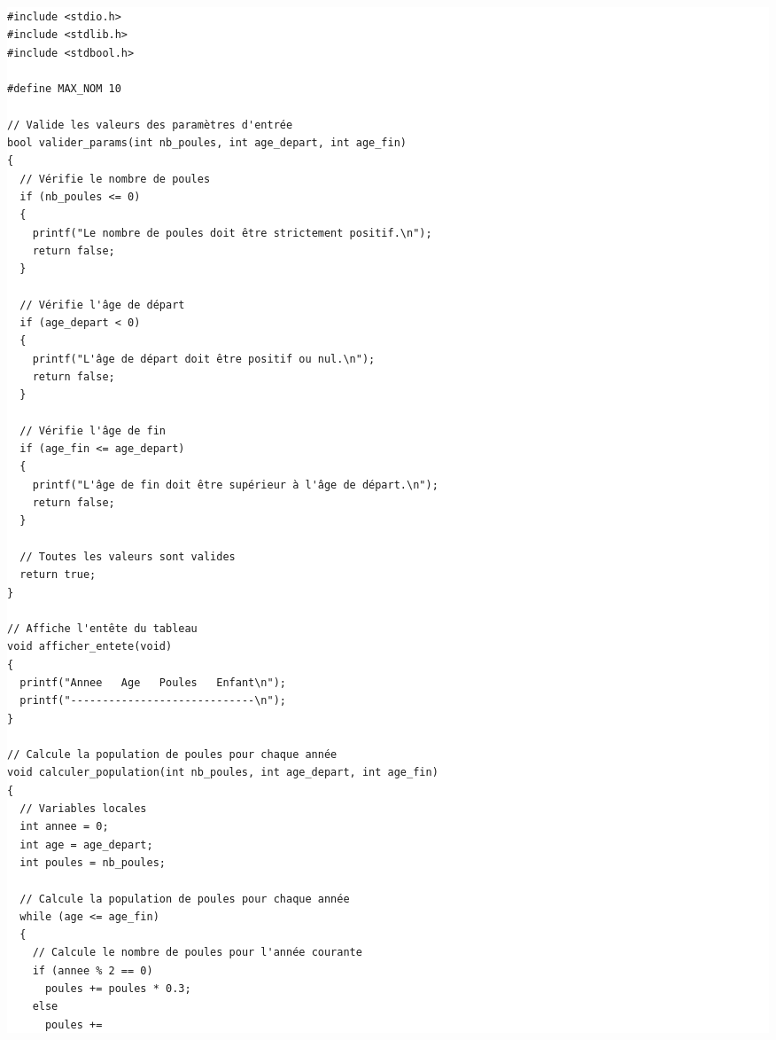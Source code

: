 ```
#include <stdio.h>
#include <stdlib.h>
#include <stdbool.h>

#define MAX_NOM 10

// Valide les valeurs des paramètres d'entrée
bool valider_params(int nb_poules, int age_depart, int age_fin)
{
  // Vérifie le nombre de poules
  if (nb_poules <= 0)
  {
    printf("Le nombre de poules doit être strictement positif.\n");
    return false;
  }

  // Vérifie l'âge de départ
  if (age_depart < 0)
  {
    printf("L'âge de départ doit être positif ou nul.\n");
    return false;
  }

  // Vérifie l'âge de fin
  if (age_fin <= age_depart)
  {
    printf("L'âge de fin doit être supérieur à l'âge de départ.\n");
    return false;
  }

  // Toutes les valeurs sont valides
  return true;
}

// Affiche l'entête du tableau
void afficher_entete(void)
{
  printf("Annee   Age   Poules   Enfant\n");
  printf("-----------------------------\n");
}

// Calcule la population de poules pour chaque année
void calculer_population(int nb_poules, int age_depart, int age_fin)
{
  // Variables locales
  int annee = 0;
  int age = age_depart;
  int poules = nb_poules;

  // Calcule la population de poules pour chaque année
  while (age <= age_fin)
  {
    // Calcule le nombre de poules pour l'année courante
    if (annee % 2 == 0)
      poules += poules * 0.3;
    else
      poules +=
```
